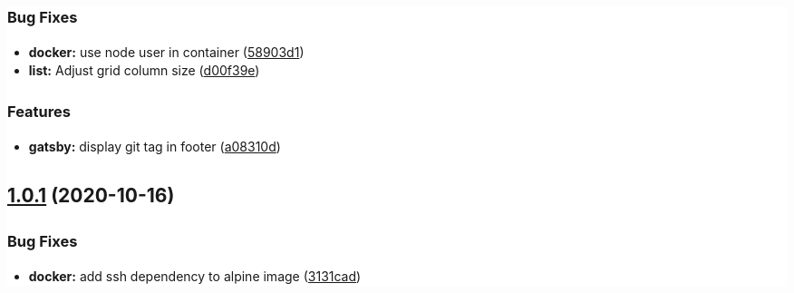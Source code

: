 
### Bug Fixes

* **docker:** use node user in container ([58903d1](https://github.com/cmrfrd/taoa/commit/58903d119cf27b402c3d173058e2a3690d905d0d))
* **list:** Adjust grid column size ([d00f39e](https://github.com/cmrfrd/taoa/commit/d00f39e79b9b84c055b3f902e5359853a0c9dbcf))


### Features

* **gatsby:** display git tag in footer ([a08310d](https://github.com/cmrfrd/taoa/commit/a08310d5d39f8367cdb73c4e4c450f84d39c842e))

## [1.0.1](https://github.com/cmrfrd/taoa/compare/v1.0.0...v1.0.1) (2020-10-16)


### Bug Fixes

* **docker:** add ssh dependency to alpine image ([3131cad](https://github.com/cmrfrd/taoa/commit/3131cad96f8be3dbc2b253eddbe5b260ccff981e))
